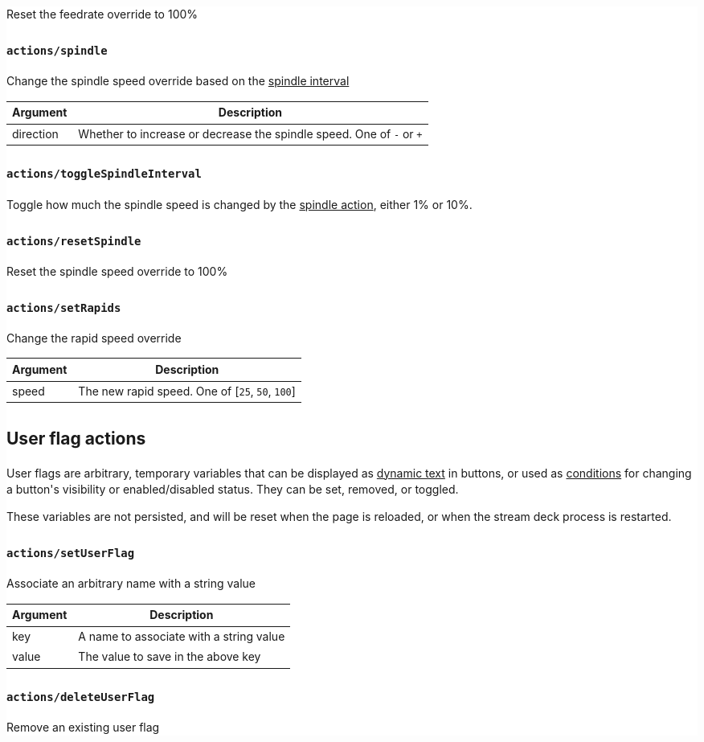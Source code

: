 Reset the feedrate override to 100%

### `actions/spindle`

Change the spindle speed override based on the [spindle interval](#actionstoggleSpindleInterval)

| Argument  | Description                                                          |
|-----------|----------------------------------------------------------------------|
| direction | Whether to increase or decrease the spindle speed. One of `-` or `+` |

### `actions/toggleSpindleInterval`

Toggle how much the spindle speed is changed by the [spindle action](#actionsspindle), either 1% or 10%.

### `actions/resetSpindle`

Reset the spindle speed override to 100%

### `actions/setRapids`

Change the rapid speed override

| Argument | Description                                     |
|----------|-------------------------------------------------|
| speed    | The new rapid speed. One of [`25`, `50`, `100`] |


## User flag actions

User flags are arbitrary, temporary variables that can be displayed as [dynamic text](#templates) in buttons, or used as
[conditions](#conditions) for changing a button's visibility or enabled/disabled status. They can be set, removed, or
toggled.

These variables are not persisted, and will be reset when the page is reloaded, or when the stream deck process is restarted.

### `actions/setUserFlag`

Associate an arbitrary name with a string value

| Argument | Description                             |
|----------|-----------------------------------------|
| key      | A name to associate with a string value |
| value    | The value to save in the above key      |

### `actions/deleteUserFlag`

Remove an existing user flag
